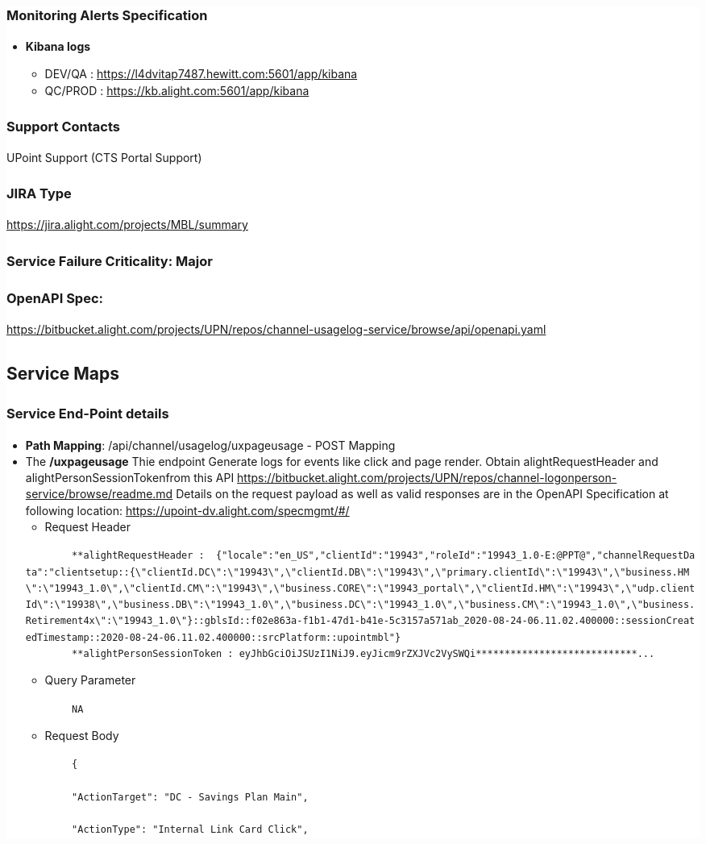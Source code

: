 ### Monitoring Alerts Specification
- **Kibana logs**
 
	 - DEV/QA : https://l4dvitap7487.hewitt.com:5601/app/kibana
	 - QC/PROD : https://kb.alight.com:5601/app/kibana
 
### Support Contacts 
 UPoint Support (CTS Portal Support)

### JIRA Type
https://jira.alight.com/projects/MBL/summary

 
### Service Failure Criticality: **Major**

### OpenAPI Spec: 
https://bitbucket.alight.com/projects/UPN/repos/channel-usagelog-service/browse/api/openapi.yaml
 
## Service Maps
### Service End-Point details
 - **Path Mapping**: /api/channel/usagelog/uxpageusage - POST Mapping <br> 
 - The **/uxpageusage**  Thie endpoint Generate logs for events like click and page render.
  Obtain  alightRequestHeader and alightPersonSessionTokenfrom this API
  https://bitbucket.alight.com/projects/UPN/repos/channel-logonperson-service/browse/readme.md 
  Details on the request payload as well as valid responses are in the OpenAPI Specification at following location:
  https://upoint-dv.alight.com/specmgmt/#/
	- Request Header
	```
			**alightRequestHeader :  {"locale":"en_US","clientId":"19943","roleId":"19943_1.0-E:@PPT@","channelRequestData":"clientsetup::{\"clientId.DC\":\"19943\",\"clientId.DB\":\"19943\",\"primary.clientId\":\"19943\",\"business.HM\":\"19943_1.0\",\"clientId.CM\":\"19943\",\"business.CORE\":\"19943_portal\",\"clientId.HM\":\"19943\",\"udp.clientId\":\"19938\",\"business.DB\":\"19943_1.0\",\"business.DC\":\"19943_1.0\",\"business.CM\":\"19943_1.0\",\"business.Retirement4x\":\"19943_1.0\"}::gblsId::f02e863a-f1b1-47d1-b41e-5c3157a571ab_2020-08-24-06.11.02.400000::sessionCreatedTimestamp::2020-08-24-06.11.02.400000::srcPlatform::upointmbl"}
			**alightPersonSessionToken : eyJhbGciOiJSUzI1NiJ9.eyJicm9rZXJVc2VySWQi****************************...
	```
	- Query Parameter
	```
			NA		
	```
	- Request Body
	```
			{

			"ActionTarget": "DC - Savings Plan Main",

			"ActionType": "Internal Link Card Click",
